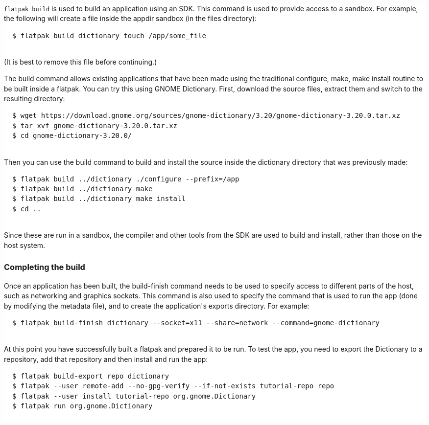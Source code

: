   `flatpak build` is used to build an application using an SDK. This command is used to provide access to a sandbox. For example, the following will create a file inside the appdir sandbox (in the files directory):

  <pre>
  <span class="unselectable">$ </span>flatpak build dictionary touch /app/some_file
  </pre>
  
  (It is best to remove this file before continuing.)

  The build command allows existing applications that have been made using the traditional configure, make, make install routine to be built inside a flatpak. You can try this using GNOME Dictionary. First, download the source files, extract them and switch to the resulting directory:

  <pre>
  <span class="unselectable">$ </span>wget https://download.gnome.org/sources/gnome-dictionary/3.20/gnome-dictionary-3.20.0.tar.xz
  <span class="unselectable">$ </span>tar xvf gnome-dictionary-3.20.0.tar.xz
  <span class="unselectable">$ </span>cd gnome-dictionary-3.20.0/
  </pre>

  Then you can use the build command to build and install the source inside the dictionary directory that was previously made:
  
  <pre>
  <span class="unselectable">$ </span>flatpak build ../dictionary ./configure --prefix=/app
  <span class="unselectable">$ </span>flatpak build ../dictionary make
  <span class="unselectable">$ </span>flatpak build ../dictionary make install
  <span class="unselectable">$ </span>cd ..
  </pre>

  Since these are run in a sandbox, the compiler and other tools from the SDK are used to build and install, rather than those on the host system.

  ### Completing the build

  Once an application has been built, the build-finish command needs to be used to specify access to different parts of the host, such as networking and graphics sockets. This command is also used to specify the command that is used to run the app (done by modifying the metadata file), and to create the application's exports directory. For example:

  <pre>
  <span class="unselectable">$ </span>flatpak build-finish dictionary --socket=x11 --share=network --command=gnome-dictionary
  </pre>
  
  At this point you have successfully built a flatpak and prepared it to be run. To test the app, you need to export the Dictionary to a repository, add that repository and then install and run the app:

  <pre>
  <span class="unselectable">$ </span>flatpak build-export repo dictionary
  <span class="unselectable">$ </span>flatpak --user remote-add --no-gpg-verify --if-not-exists tutorial-repo repo
  <span class="unselectable">$ </span>flatpak --user install tutorial-repo org.gnome.Dictionary
  <span class="unselectable">$ </span>flatpak run org.gnome.Dictionary
  </pre>
